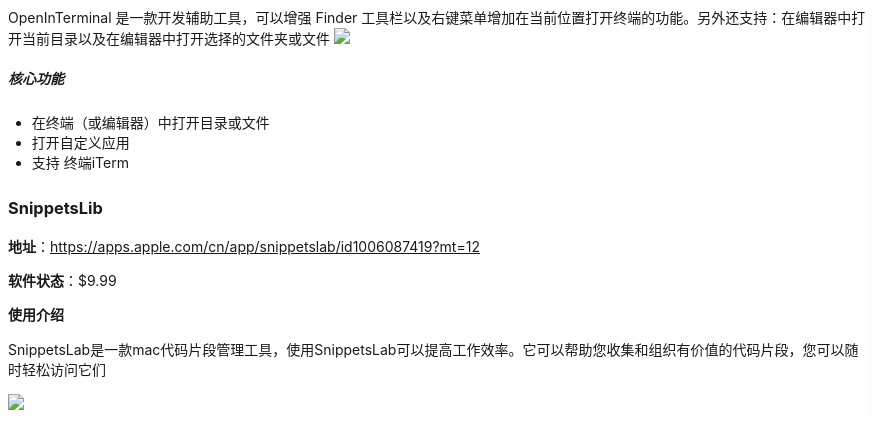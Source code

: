OpenInTerminal 是一款开发辅助工具，可以增强 Finder 工具栏以及右键菜单增加在当前位置打开终端的功能。另外还支持：在编辑器中打开当前目录以及在编辑器中打开选择的文件夹或文件
![](https://user-images.githubusercontent.com/11001224/78589385-b797b880-7872-11ea-9062-c11a49461598.gif)

##### 核心功能
* 在终端（或编辑器）中打开目录或文件
* 打开自定义应用
* 支持 终端iTerm

### SnippetsLib
**地址**：https://apps.apple.com/cn/app/snippetslab/id1006087419?mt=12

**软件状态**：$9.99

**使用介绍**

SnippetsLab是一款mac代码片段管理工具，使用SnippetsLab可以提高工作效率。它可以帮助您收集和组织有价值的代码片段，您可以随时轻松访问它们

![](https://cdn.jsdelivr.net/gh/zhangferry/Images/blog/mojave-dark.jpg)



